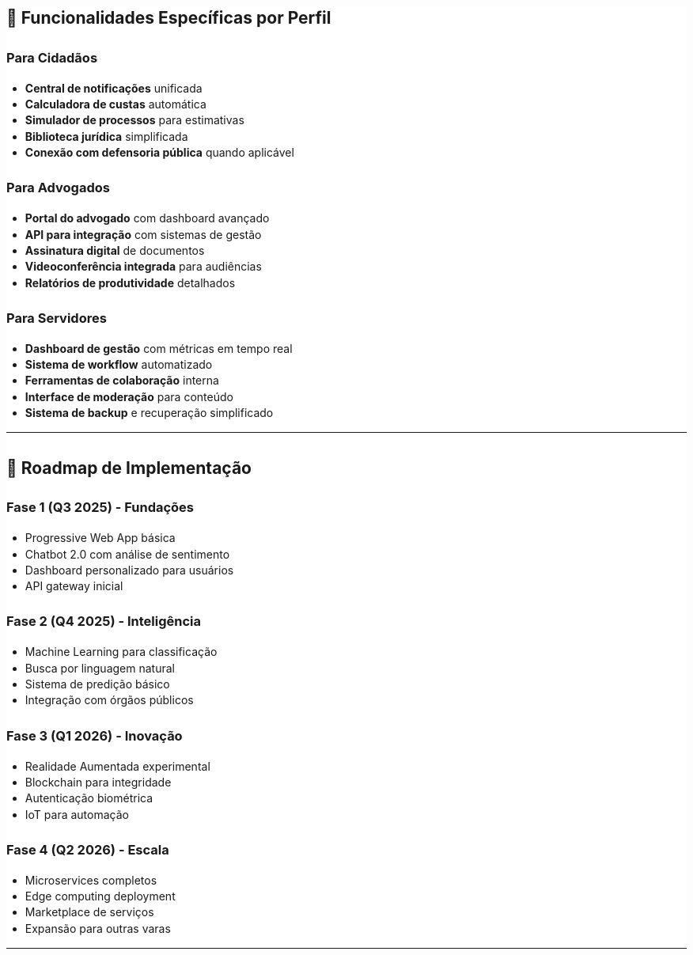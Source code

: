 
## 🌟 Funcionalidades Específicas por Perfil

### Para Cidadãos
- **Central de notificações** unificada
- **Calculadora de custas** automática
- **Simulador de processos** para estimativas
- **Biblioteca jurídica** simplificada
- **Conexão com defensoria pública** quando aplicável

### Para Advogados
- **Portal do advogado** com dashboard avançado
- **API para integração** com sistemas de gestão
- **Assinatura digital** de documentos
- **Videoconferência integrada** para audiências
- **Relatórios de produtividade** detalhados

### Para Servidores
- **Dashboard de gestão** com métricas em tempo real
- **Sistema de workflow** automatizado
- **Ferramentas de colaboração** interna
- **Interface de moderação** para conteúdo
- **Sistema de backup** e recuperação simplificado

---

## 🚀 Roadmap de Implementação

### Fase 1 (Q3 2025) - Fundações
- Progressive Web App básica
- Chatbot 2.0 com análise de sentimento
- Dashboard personalizado para usuários
- API gateway inicial

### Fase 2 (Q4 2025) - Inteligência
- Machine Learning para classificação
- Busca por linguagem natural
- Sistema de predição básico
- Integração com órgãos públicos

### Fase 3 (Q1 2026) - Inovação
- Realidade Aumentada experimental
- Blockchain para integridade
- Autenticação biométrica
- IoT para automação

### Fase 4 (Q2 2026) - Escala
- Microservices completos
- Edge computing deployment
- Marketplace de serviços
- Expansão para outras varas

---